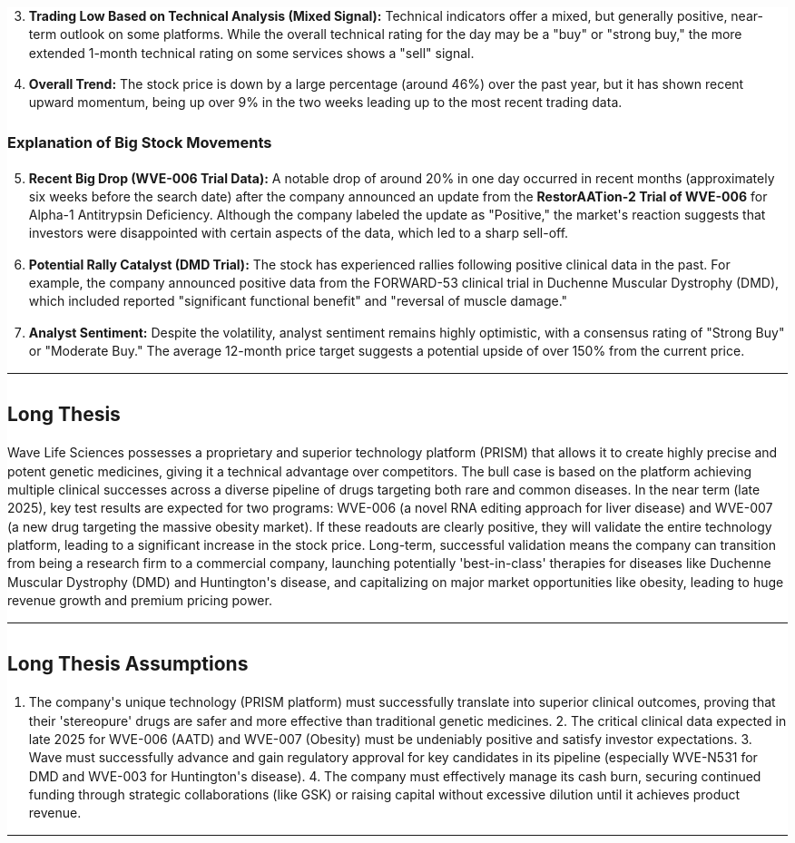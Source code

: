 3.  **Trading Low Based on Technical Analysis (Mixed Signal):** Technical indicators offer a mixed, but generally positive, near-term outlook on some platforms. While the overall technical rating for the day may be a "buy" or "strong buy," the more extended 1-month technical rating on some services shows a "sell" signal.

4.  **Overall Trend:** The stock price is down by a large percentage (around 46%) over the past year, but it has shown recent upward momentum, being up over 9% in the two weeks leading up to the most recent trading data.

### **Explanation of Big Stock Movements**

5.  **Recent Big Drop (WVE-006 Trial Data):** A notable drop of around 20% in one day occurred in recent months (approximately six weeks before the search date) after the company announced an update from the **RestorAATion-2 Trial of WVE-006** for Alpha-1 Antitrypsin Deficiency. Although the company labeled the update as "Positive," the market's reaction suggests that investors were disappointed with certain aspects of the data, which led to a sharp sell-off.

6.  **Potential Rally Catalyst (DMD Trial):** The stock has experienced rallies following positive clinical data in the past. For example, the company announced positive data from the FORWARD-53 clinical trial in Duchenne Muscular Dystrophy (DMD), which included reported "significant functional benefit" and "reversal of muscle damage."

7.  **Analyst Sentiment:** Despite the volatility, analyst sentiment remains highly optimistic, with a consensus rating of "Strong Buy" or "Moderate Buy." The average 12-month price target suggests a potential upside of over 150% from the current price.

---

## Long Thesis

Wave Life Sciences possesses a proprietary and superior technology platform (PRISM) that allows it to create highly precise and potent genetic medicines, giving it a technical advantage over competitors. The bull case is based on the platform achieving multiple clinical successes across a diverse pipeline of drugs targeting both rare and common diseases. In the near term (late 2025), key test results are expected for two programs: WVE-006 (a novel RNA editing approach for liver disease) and WVE-007 (a new drug targeting the massive obesity market). If these readouts are clearly positive, they will validate the entire technology platform, leading to a significant increase in the stock price. Long-term, successful validation means the company can transition from being a research firm to a commercial company, launching potentially 'best-in-class' therapies for diseases like Duchenne Muscular Dystrophy (DMD) and Huntington's disease, and capitalizing on major market opportunities like obesity, leading to huge revenue growth and premium pricing power.

---

## Long Thesis Assumptions

1. The company's unique technology (PRISM platform) must successfully translate into superior clinical outcomes, proving that their 'stereopure' drugs are safer and more effective than traditional genetic medicines. 2. The critical clinical data expected in late 2025 for WVE-006 (AATD) and WVE-007 (Obesity) must be undeniably positive and satisfy investor expectations. 3. Wave must successfully advance and gain regulatory approval for key candidates in its pipeline (especially WVE-N531 for DMD and WVE-003 for Huntington's disease). 4. The company must effectively manage its cash burn, securing continued funding through strategic collaborations (like GSK) or raising capital without excessive dilution until it achieves product revenue.

---